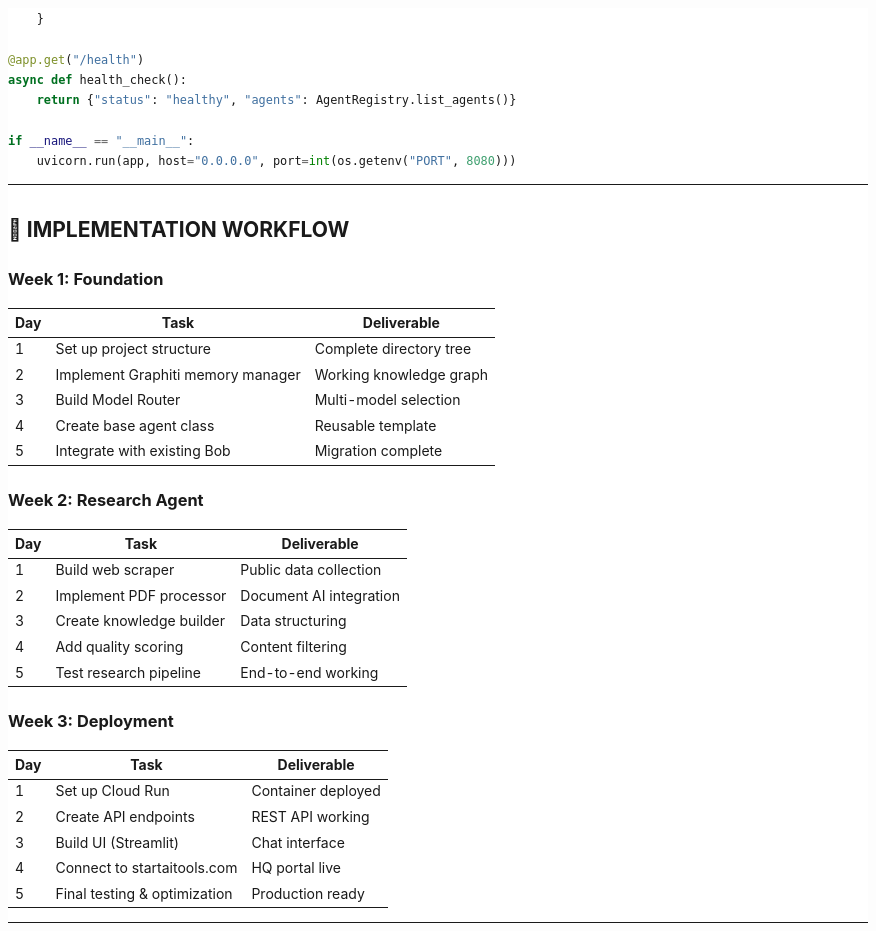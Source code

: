 ```python
    }

@app.get("/health")
async def health_check():
    return {"status": "healthy", "agents": AgentRegistry.list_agents()}

if __name__ == "__main__":
    uvicorn.run(app, host="0.0.0.0", port=int(os.getenv("PORT", 8080)))
```

---

## 🔄 IMPLEMENTATION WORKFLOW

### Week 1: Foundation
| Day | Task | Deliverable |
|-----|------|------------|
| 1 | Set up project structure | Complete directory tree |
| 2 | Implement Graphiti memory manager | Working knowledge graph |
| 3 | Build Model Router | Multi-model selection |
| 4 | Create base agent class | Reusable template |
| 5 | Integrate with existing Bob | Migration complete |

### Week 2: Research Agent
| Day | Task | Deliverable |
|-----|------|------------|
| 1 | Build web scraper | Public data collection |
| 2 | Implement PDF processor | Document AI integration |
| 3 | Create knowledge builder | Data structuring |
| 4 | Add quality scoring | Content filtering |
| 5 | Test research pipeline | End-to-end working |

### Week 3: Deployment
| Day | Task | Deliverable |
|-----|------|------------|
| 1 | Set up Cloud Run | Container deployed |
| 2 | Create API endpoints | REST API working |
| 3 | Build UI (Streamlit) | Chat interface |
| 4 | Connect to startaitools.com | HQ portal live |
| 5 | Final testing & optimization | Production ready |

---